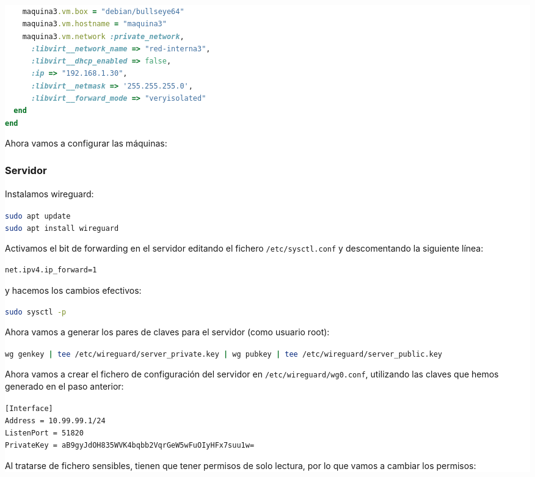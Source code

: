 ```ruby
    maquina3.vm.box = "debian/bullseye64"
    maquina3.vm.hostname = "maquina3"
    maquina3.vm.network :private_network,
      :libvirt__network_name => "red-interna3",
      :libvirt__dhcp_enabled => false,
      :ip => "192.168.1.30",
      :libvirt__netmask => '255.255.255.0',
      :libvirt__forward_mode => "veryisolated"
  end
end
```

Ahora vamos a configurar las máquinas:

### Servidor

Instalamos wireguard:

```bash
sudo apt update
sudo apt install wireguard
```

Activamos el bit de forwarding en el servidor editando el fichero `/etc/sysctl.conf` y descomentando la siguiente línea:

```bash
net.ipv4.ip_forward=1
```

y hacemos los cambios efectivos:

```bash
sudo sysctl -p
```

Ahora vamos a generar los pares de claves para el servidor (como usuario root):

```bash
wg genkey | tee /etc/wireguard/server_private.key | wg pubkey | tee /etc/wireguard/server_public.key
```

Ahora vamos a crear el fichero de configuración del servidor en `/etc/wireguard/wg0.conf`,  utilizando las claves que hemos generado en el paso anterior:

```bash
[Interface]
Address = 10.99.99.1/24
ListenPort = 51820
PrivateKey = aB9gyJdOH835WVK4bqbb2VqrGeW5wFuOIyHFx7suu1w=


```

Al tratarse de fichero sensibles, tienen que tener permisos de solo lectura, por lo que vamos a cambiar los permisos:
